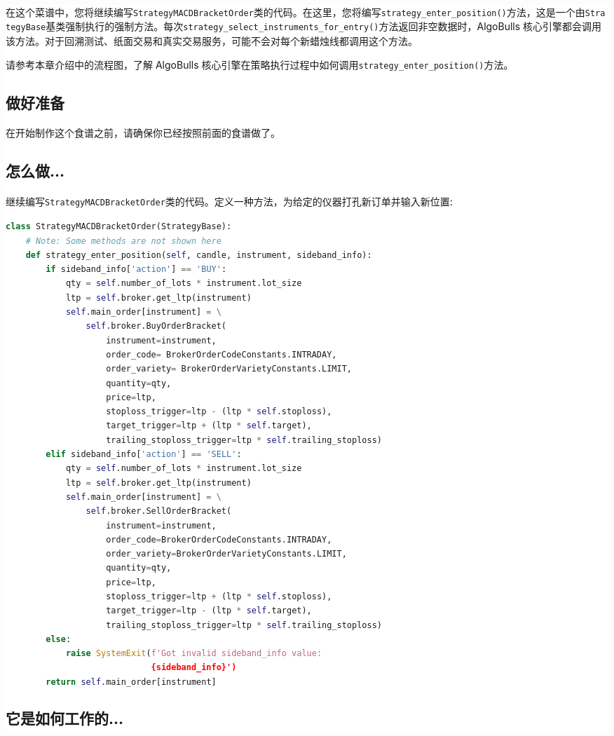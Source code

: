 在这个菜谱中，您将继续编写`StrategyMACDBracketOrder`类的代码。在这里，您将编写`strategy_enter_position()`方法，这是一个由`StrategyBase`基类强制执行的强制方法。每次`strategy_select_instruments_for_entry()`方法返回非空数据时，AlgoBulls 核心引擎都会调用该方法。对于回溯测试、纸面交易和真实交易服务，可能不会对每个新蜡烛线都调用这个方法。

请参考本章介绍中的流程图，了解 AlgoBulls 核心引擎在策略执行过程中如何调用`strategy_enter_position()`方法。

## 做好准备

在开始制作这个食谱之前，请确保你已经按照前面的食谱做了。

## 怎么做…

继续编写`StrategyMACDBracketOrder`类的代码。定义一种方法，为给定的仪器打孔新订单并输入新位置:

```py
class StrategyMACDBracketOrder(StrategyBase):
    # Note: Some methods are not shown here 
    def strategy_enter_position(self, candle, instrument, sideband_info):
        if sideband_info['action'] == 'BUY':
            qty = self.number_of_lots * instrument.lot_size
            ltp = self.broker.get_ltp(instrument)
            self.main_order[instrument] = \
                self.broker.BuyOrderBracket(
                    instrument=instrument,
                    order_code= BrokerOrderCodeConstants.INTRADAY,
                    order_variety= BrokerOrderVarietyConstants.LIMIT,
                    quantity=qty,
                    price=ltp,
                    stoploss_trigger=ltp - (ltp * self.stoploss),
                    target_trigger=ltp + (ltp * self.target),
                    trailing_stoploss_trigger=ltp * self.trailing_stoploss)
        elif sideband_info['action'] == 'SELL':
            qty = self.number_of_lots * instrument.lot_size
            ltp = self.broker.get_ltp(instrument)
            self.main_order[instrument] = \
                self.broker.SellOrderBracket(
                    instrument=instrument,
                    order_code=BrokerOrderCodeConstants.INTRADAY,
                    order_variety=BrokerOrderVarietyConstants.LIMIT,
                    quantity=qty,
                    price=ltp,
                    stoploss_trigger=ltp + (ltp * self.stoploss),
                    target_trigger=ltp - (ltp * self.target),
                    trailing_stoploss_trigger=ltp * self.trailing_stoploss)
        else:
            raise SystemExit(f'Got invalid sideband_info value: 
                             {sideband_info}')
        return self.main_order[instrument]
```

## 它是如何工作的…
